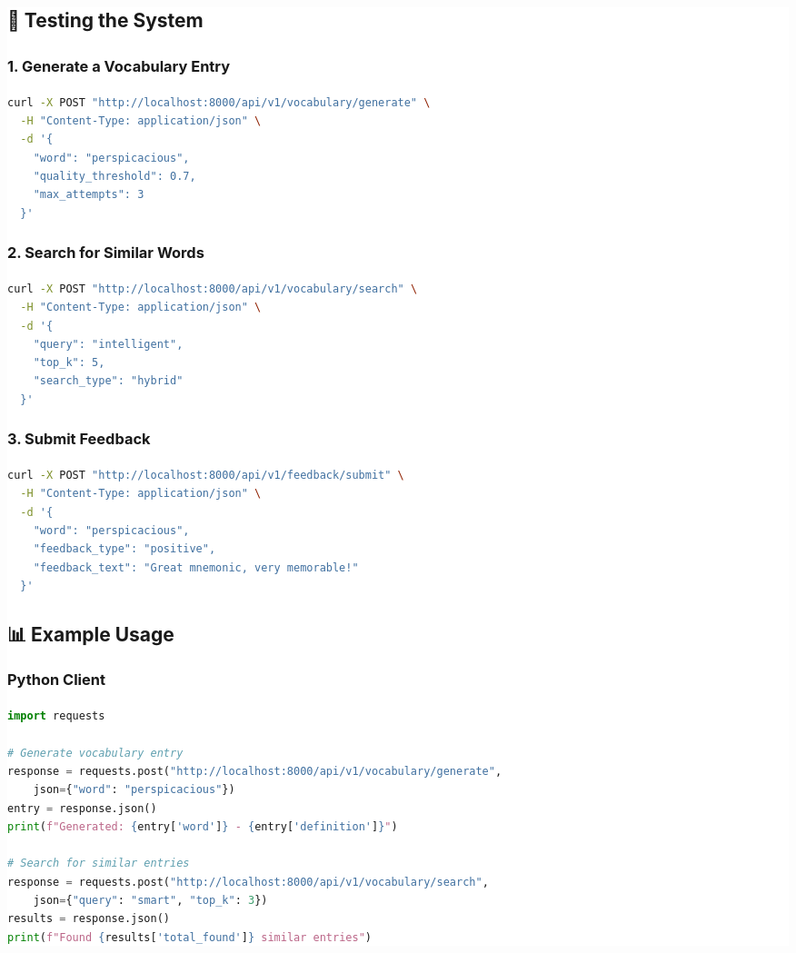 ## 🧪 Testing the System

### 1. Generate a Vocabulary Entry

```bash
curl -X POST "http://localhost:8000/api/v1/vocabulary/generate" \
  -H "Content-Type: application/json" \
  -d '{
    "word": "perspicacious",
    "quality_threshold": 0.7,
    "max_attempts": 3
  }'
```

### 2. Search for Similar Words

```bash
curl -X POST "http://localhost:8000/api/v1/vocabulary/search" \
  -H "Content-Type: application/json" \
  -d '{
    "query": "intelligent",
    "top_k": 5,
    "search_type": "hybrid"
  }'
```

### 3. Submit Feedback

```bash
curl -X POST "http://localhost:8000/api/v1/feedback/submit" \
  -H "Content-Type: application/json" \
  -d '{
    "word": "perspicacious",
    "feedback_type": "positive",
    "feedback_text": "Great mnemonic, very memorable!"
  }'
```

## 📊 Example Usage

### Python Client

```python
import requests

# Generate vocabulary entry
response = requests.post("http://localhost:8000/api/v1/vocabulary/generate", 
    json={"word": "perspicacious"})
entry = response.json()
print(f"Generated: {entry['word']} - {entry['definition']}")

# Search for similar entries
response = requests.post("http://localhost:8000/api/v1/vocabulary/search",
    json={"query": "smart", "top_k": 3})
results = response.json()
print(f"Found {results['total_found']} similar entries")
```
